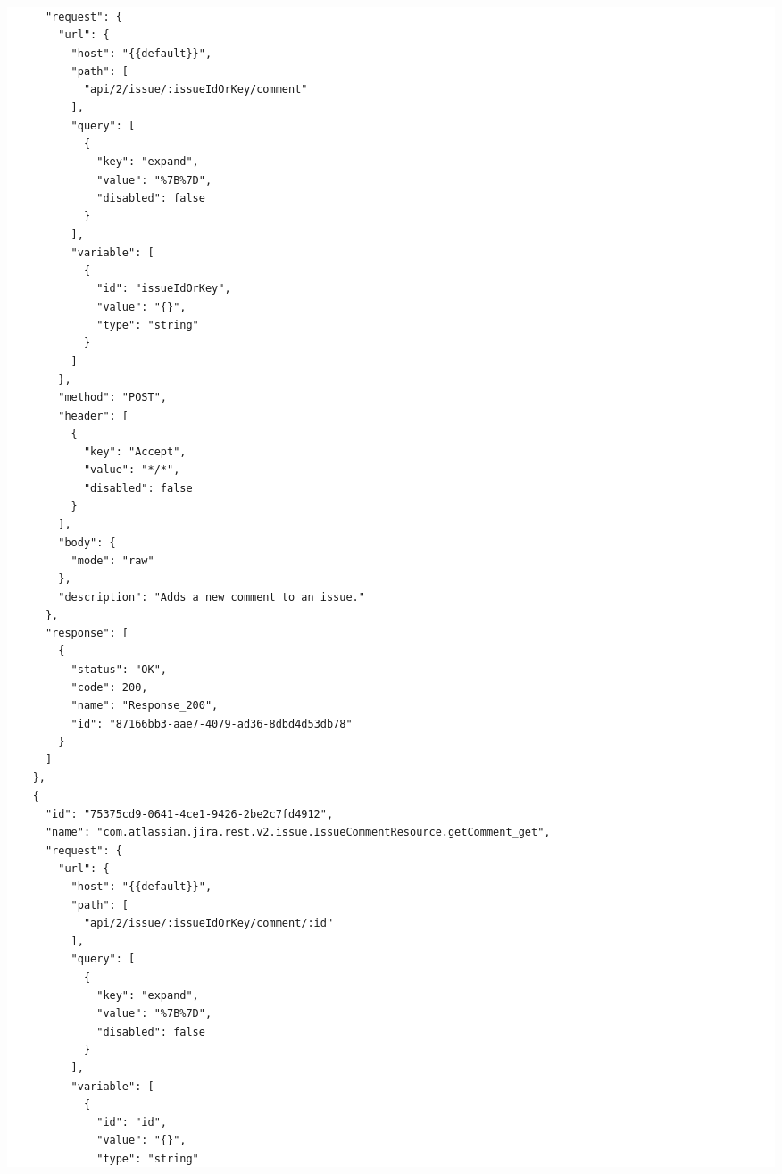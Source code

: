          "request": {
            "url": {
              "host": "{{default}}",
              "path": [
                "api/2/issue/:issueIdOrKey/comment"
              ],
              "query": [
                {
                  "key": "expand",
                  "value": "%7B%7D",
                  "disabled": false
                }
              ],
              "variable": [
                {
                  "id": "issueIdOrKey",
                  "value": "{}",
                  "type": "string"
                }
              ]
            },
            "method": "POST",
            "header": [
              {
                "key": "Accept",
                "value": "*/*",
                "disabled": false
              }
            ],
            "body": {
              "mode": "raw"
            },
            "description": "Adds a new comment to an issue."
          },
          "response": [
            {
              "status": "OK",
              "code": 200,
              "name": "Response_200",
              "id": "87166bb3-aae7-4079-ad36-8dbd4d53db78"
            }
          ]
        },
        {
          "id": "75375cd9-0641-4ce1-9426-2be2c7fd4912",
          "name": "com.atlassian.jira.rest.v2.issue.IssueCommentResource.getComment_get",
          "request": {
            "url": {
              "host": "{{default}}",
              "path": [
                "api/2/issue/:issueIdOrKey/comment/:id"
              ],
              "query": [
                {
                  "key": "expand",
                  "value": "%7B%7D",
                  "disabled": false
                }
              ],
              "variable": [
                {
                  "id": "id",
                  "value": "{}",
                  "type": "string"